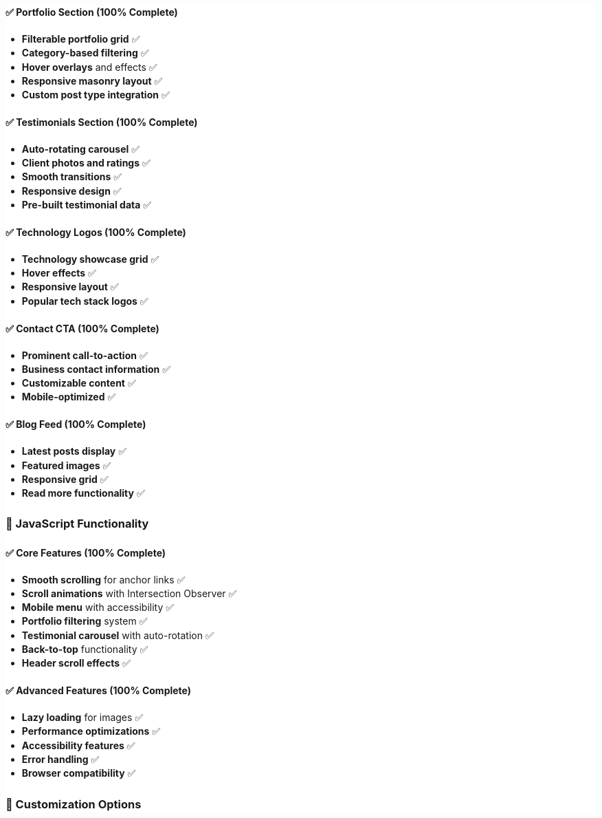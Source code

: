 #### ✅ Portfolio Section (100% Complete)
- **Filterable portfolio grid** ✅
- **Category-based filtering** ✅
- **Hover overlays** and effects ✅
- **Responsive masonry layout** ✅
- **Custom post type integration** ✅

#### ✅ Testimonials Section (100% Complete)
- **Auto-rotating carousel** ✅
- **Client photos and ratings** ✅
- **Smooth transitions** ✅
- **Responsive design** ✅
- **Pre-built testimonial data** ✅

#### ✅ Technology Logos (100% Complete)
- **Technology showcase grid** ✅
- **Hover effects** ✅
- **Responsive layout** ✅
- **Popular tech stack logos** ✅

#### ✅ Contact CTA (100% Complete)
- **Prominent call-to-action** ✅
- **Business contact information** ✅
- **Customizable content** ✅
- **Mobile-optimized** ✅

#### ✅ Blog Feed (100% Complete)
- **Latest posts display** ✅
- **Featured images** ✅
- **Responsive grid** ✅
- **Read more functionality** ✅

### 🔌 JavaScript Functionality

#### ✅ Core Features (100% Complete)
- **Smooth scrolling** for anchor links ✅
- **Scroll animations** with Intersection Observer ✅
- **Mobile menu** with accessibility ✅
- **Portfolio filtering** system ✅
- **Testimonial carousel** with auto-rotation ✅
- **Back-to-top** functionality ✅
- **Header scroll effects** ✅

#### ✅ Advanced Features (100% Complete)
- **Lazy loading** for images ✅
- **Performance optimizations** ✅
- **Accessibility features** ✅
- **Error handling** ✅
- **Browser compatibility** ✅

### 🎨 Customization Options
